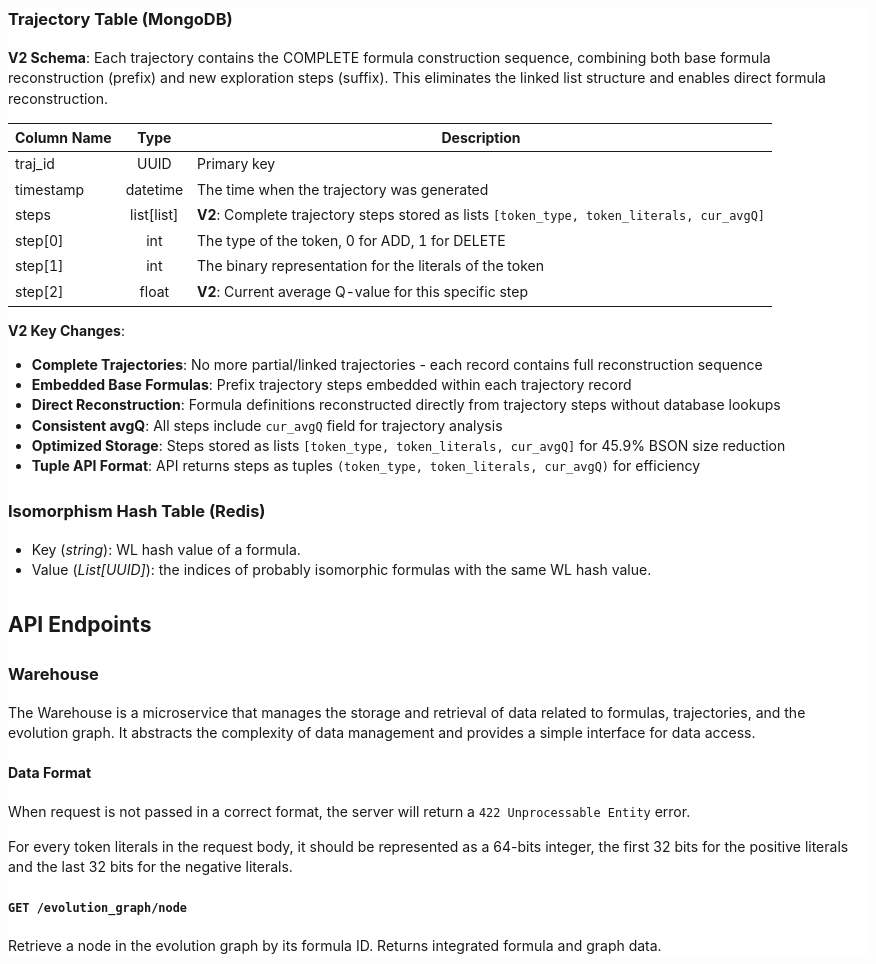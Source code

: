 ### Trajectory Table (MongoDB)

**V2 Schema**: Each trajectory contains the COMPLETE formula construction sequence, combining both base formula reconstruction (prefix) and new exploration steps (suffix). This eliminates the linked list structure and enables direct formula reconstruction.

| Column Name      | Type     | Description                                      |
|------------------|:----------:|--------------------------------------------------|
| traj_id               | UUID     | Primary key                                      |
| timestamp        | datetime | The time when the trajectory was generated       |
| steps            | list[list] | **V2**: Complete trajectory steps stored as lists `[token_type, token_literals, cur_avgQ]` |
| step[0]          | int      | The type of the token, 0 for ADD, 1 for DELETE    |
| step[1]          | int      | The binary representation for the literals of the token |
| step[2]          | float    | **V2**: Current average Q-value for this specific step |

**V2 Key Changes**:
- **Complete Trajectories**: No more partial/linked trajectories - each record contains full reconstruction sequence
- **Embedded Base Formulas**: Prefix trajectory steps embedded within each trajectory record
- **Direct Reconstruction**: Formula definitions reconstructed directly from trajectory steps without database lookups
- **Consistent avgQ**: All steps include `cur_avgQ` field for trajectory analysis
- **Optimized Storage**: Steps stored as lists `[token_type, token_literals, cur_avgQ]` for 45.9% BSON size reduction
- **Tuple API Format**: API returns steps as tuples `(token_type, token_literals, cur_avgQ)` for efficiency

### Isomorphism Hash Table (Redis)

- Key (*string*): WL hash value of a formula.
- Value (*List[UUID]*): the indices of probably isomorphic formulas with the same WL hash value.

## API Endpoints

### Warehouse

The Warehouse is a microservice that manages the storage and retrieval of data related to formulas, trajectories, and the evolution graph. It abstracts the complexity of data management and provides a simple interface for data access.

#### Data Format

When request is not passed in a correct format, the server will return a `422 Unprocessable Entity` error.

For every token literals in the request body, it should be represented as a 64-bits integer, the first 32 bits for the positive literals and the last 32 bits for the negative literals.

#### `GET /evolution_graph/node`
Retrieve a node in the evolution graph by its formula ID. Returns integrated formula and graph data.
